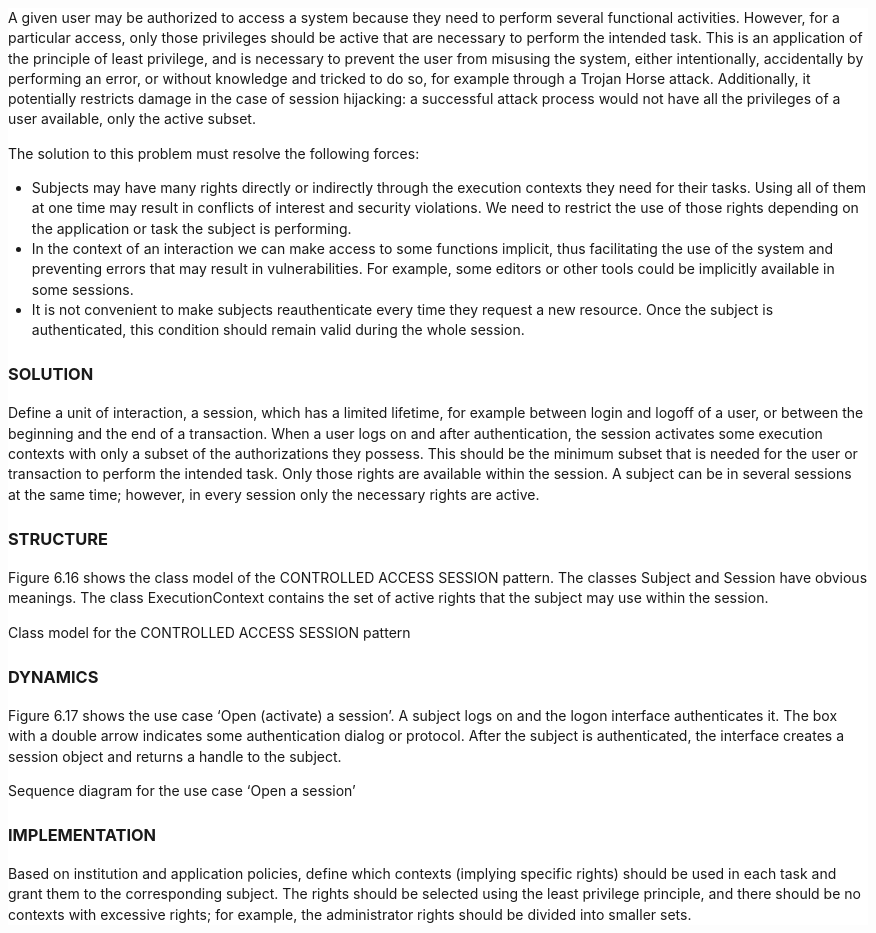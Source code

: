 A given user may be authorized to access a system because they need to perform several functional activities. However, for a particular access, only those privileges should be active that are necessary to perform the intended task. This is an application of the principle of least privilege, and is necessary to prevent the user from misusing the system, either intentionally, accidentally by performing an error, or without knowledge and tricked to do so, for example through a Trojan Horse attack. Additionally, it potentially restricts damage in the case of session hijacking: a successful attack process would not have all the privileges of a user available, only the active subset.

The solution to this problem must resolve the following forces:

- Subjects may have many rights directly or indirectly through the execution contexts they need for their tasks. Using all of them at one time may result in conflicts of interest and security violations. We need to restrict the use of those rights depending on the application or task the subject is performing.
- In the context of an interaction we can make access to some functions implicit, thus facilitating the use of the system and preventing errors that may result in vulnerabilities. For example, some editors or other tools could be implicitly available in some sessions.
- It is not convenient to make subjects reauthenticate every time they request a new resource. Once the subject is authenticated, this condition should remain valid during the whole session.

### SOLUTION

Define a unit of interaction, a session, which has a limited lifetime, for example between login and logoff of a user, or between the beginning and the end of a transaction. When a user logs on and after authentication, the session activates some execution contexts with only a subset of the authorizations they possess. This should be the minimum subset that is needed for the user or transaction to perform the intended task. Only those rights are available within the session. A subject can be in several sessions at the same time; however, in every session only the necessary rights are active.

### STRUCTURE

Figure 6.16 shows the class model of the CONTROLLED ACCESS SESSION pattern. The classes Subject and Session have obvious meanings. The class ExecutionContext contains the set of active rights that the subject may use within the session.

<Figures locate="doc-spip" type="jpg"  figure="6-16">Class model for the CONTROLLED ACCESS SESSION pattern</Figures>

### DYNAMICS

Figure 6.17 shows the use case ‘Open (activate) a session’. A subject logs on and the logon interface authenticates it. The box with a double arrow indicates some authentication dialog or protocol. After the subject is authenticated, the interface creates a session object and returns a handle to the subject.

<Figures locate="doc-spip" type="jpg"  figure="6-17">Sequence diagram for the use case ‘Open a session’</Figures>

### IMPLEMENTATION

Based on institution and application policies, define which contexts (implying specific rights) should be used in each task and grant them to the corresponding subject. The rights should be selected using the least privilege principle, and there should be no contexts with excessive rights; for example, the administrator rights should be divided into smaller sets.
